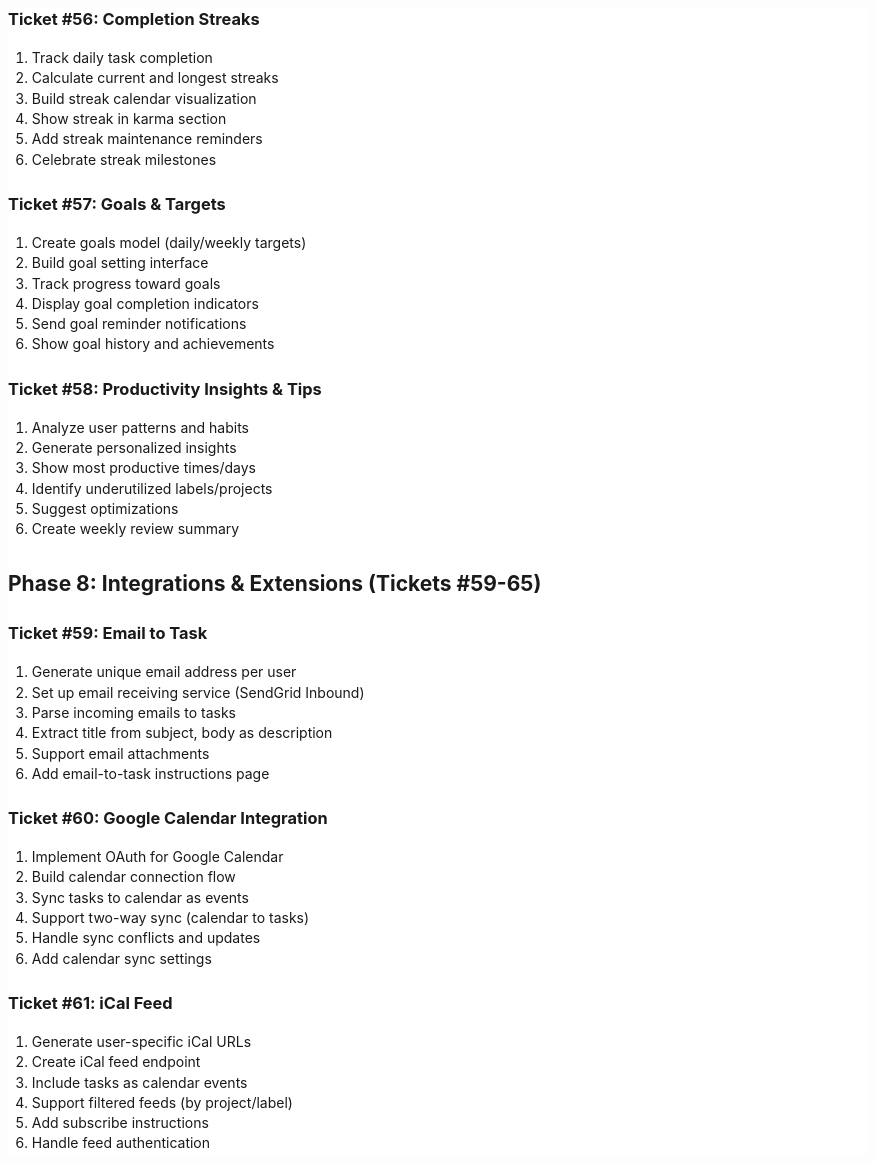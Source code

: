 ### **Ticket #56: Completion Streaks**
1) Track daily task completion  
2) Calculate current and longest streaks  
3) Build streak calendar visualization  
4) Show streak in karma section  
5) Add streak maintenance reminders  
6) Celebrate streak milestones  

### **Ticket #57: Goals & Targets**
1) Create goals model (daily/weekly targets)  
2) Build goal setting interface  
3) Track progress toward goals  
4) Display goal completion indicators  
5) Send goal reminder notifications  
6) Show goal history and achievements  

### **Ticket #58: Productivity Insights & Tips**
1) Analyze user patterns and habits  
2) Generate personalized insights  
3) Show most productive times/days  
4) Identify underutilized labels/projects  
5) Suggest optimizations  
6) Create weekly review summary  

## Phase 8: Integrations & Extensions (Tickets #59-65)

### **Ticket #59: Email to Task**
1) Generate unique email address per user  
2) Set up email receiving service (SendGrid Inbound)  
3) Parse incoming emails to tasks  
4) Extract title from subject, body as description  
5) Support email attachments  
6) Add email-to-task instructions page  

### **Ticket #60: Google Calendar Integration**
1) Implement OAuth for Google Calendar  
2) Build calendar connection flow  
3) Sync tasks to calendar as events  
4) Support two-way sync (calendar to tasks)  
5) Handle sync conflicts and updates  
6) Add calendar sync settings  

### **Ticket #61: iCal Feed**
1) Generate user-specific iCal URLs  
2) Create iCal feed endpoint  
3) Include tasks as calendar events  
4) Support filtered feeds (by project/label)  
5) Add subscribe instructions  
6) Handle feed authentication  
